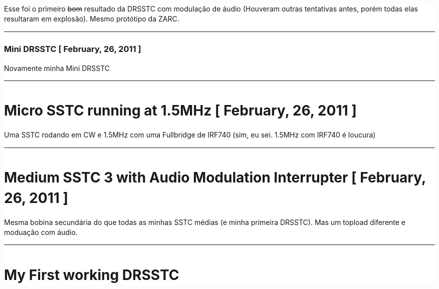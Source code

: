 <center>
  <iframe width="560" height="315" src="https://www.youtube.com/embed/3jsGwaVaCh8" frameborder="0" allow="accelerometer; autoplay; encrypted-media; gyroscope; picture-in-picture" allowfullscreen></iframe>
</center>

Esse foi o primeiro <del>bom</del> resultado da DRSSTC com modulação de áudio (Houveram outras tentativas antes, porém todas elas resultaram em explosão). Mesmo protótipo da ZARC.

<hr/>

### Mini DRSSTC [ February, 26, 2011 ]

<center>
  <iframe width="560" height="315" src="https://www.youtube.com/embed/9iRUjJxLCXo" frameborder="0" allow="accelerometer; autoplay; encrypted-media; gyroscope; picture-in-picture" allowfullscreen></iframe>
</center>

Novamente minha Mini DRSSTC

<hr/>

# Micro SSTC running at 1.5MHz [ February, 26, 2011 ]

<center>
  <iframe width="560" height="315" src="https://www.youtube.com/embed/q4ZZiwBTu18" frameborder="0" allow="accelerometer; autoplay; encrypted-media; gyroscope; picture-in-picture" allowfullscreen></iframe>
</center>

Uma SSTC rodando em CW e 1.5MHz com uma Fullbridge de IRF740 (sim, eu sei. 1.5MHz com IRF740 é loucura)

<hr/>

# Medium SSTC 3 with Audio Modulation Interrupter [ February, 26, 2011 ]

<center>
  <iframe width="560" height="315" src="https://www.youtube.com/embed/FZI4-mv9B-w" frameborder="0" allow="accelerometer; autoplay; encrypted-media; gyroscope; picture-in-picture" allowfullscreen></iframe>
</center>

Mesma bobina secundária do que todas as minhas SSTC médias (e minha primeira DRSSTC). Mas um topload diferente e moduação com áudio.

<hr/>

# My First working DRSSTC

<center>
  <iframe width="560" height="315" src="https://www.youtube.com/embed/rj4tLlkp_sc" frameborder="0" allow="accelerometer; autoplay; encrypted-media; gyroscope; picture-in-picture" allowfullscreen></iframe>
</center>
